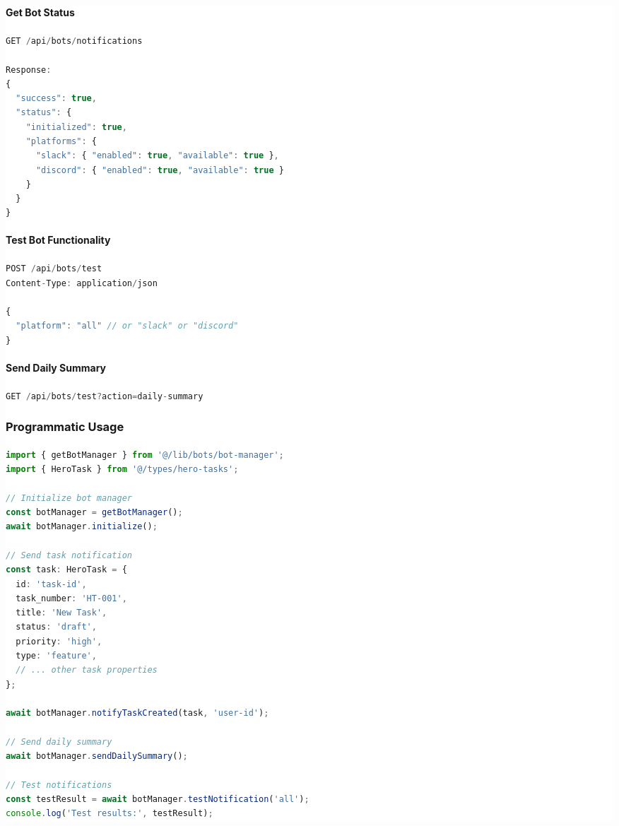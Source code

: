 #### Get Bot Status
```typescript
GET /api/bots/notifications

Response:
{
  "success": true,
  "status": {
    "initialized": true,
    "platforms": {
      "slack": { "enabled": true, "available": true },
      "discord": { "enabled": true, "available": true }
    }
  }
}
```

#### Test Bot Functionality
```typescript
POST /api/bots/test
Content-Type: application/json

{
  "platform": "all" // or "slack" or "discord"
}
```

#### Send Daily Summary
```typescript
GET /api/bots/test?action=daily-summary
```

### Programmatic Usage

```typescript
import { getBotManager } from '@/lib/bots/bot-manager';
import { HeroTask } from '@/types/hero-tasks';

// Initialize bot manager
const botManager = getBotManager();
await botManager.initialize();

// Send task notification
const task: HeroTask = {
  id: 'task-id',
  task_number: 'HT-001',
  title: 'New Task',
  status: 'draft',
  priority: 'high',
  type: 'feature',
  // ... other task properties
};

await botManager.notifyTaskCreated(task, 'user-id');

// Send daily summary
await botManager.sendDailySummary();

// Test notifications
const testResult = await botManager.testNotification('all');
console.log('Test results:', testResult);
```
